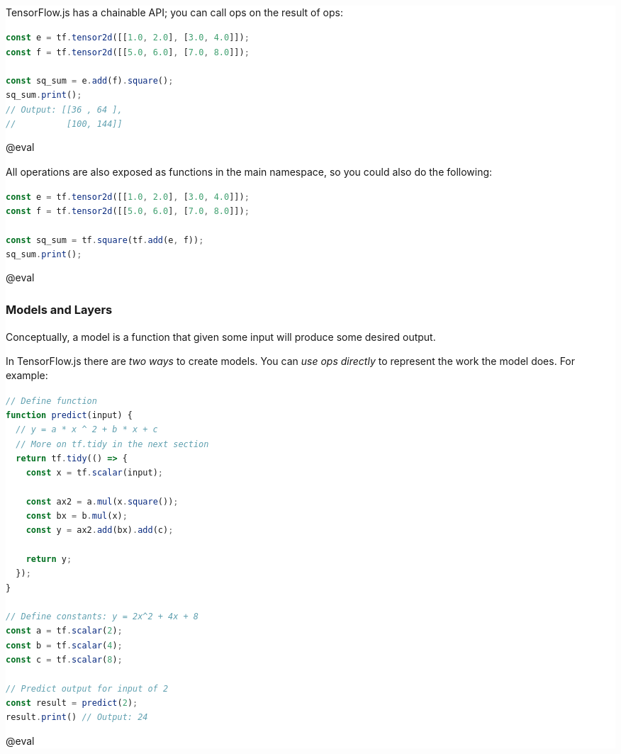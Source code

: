TensorFlow.js has a chainable API; you can call ops on the result of ops:

```javascript
const e = tf.tensor2d([[1.0, 2.0], [3.0, 4.0]]);
const f = tf.tensor2d([[5.0, 6.0], [7.0, 8.0]]);

const sq_sum = e.add(f).square();
sq_sum.print();
// Output: [[36 , 64 ],
//          [100, 144]]
```
@eval

All operations are also exposed as functions in the main namespace, so you could
also do the following:

```javascript
const e = tf.tensor2d([[1.0, 2.0], [3.0, 4.0]]);
const f = tf.tensor2d([[5.0, 6.0], [7.0, 8.0]]);

const sq_sum = tf.square(tf.add(e, f));
sq_sum.print();
```
@eval

### Models and Layers

Conceptually, a model is a function that given some input will produce some
desired output.

In TensorFlow.js there are _two ways_ to create models. You can
_use ops directly_ to represent the work the model does. For example:

```javascript
// Define function
function predict(input) {
  // y = a * x ^ 2 + b * x + c
  // More on tf.tidy in the next section
  return tf.tidy(() => {
    const x = tf.scalar(input);

    const ax2 = a.mul(x.square());
    const bx = b.mul(x);
    const y = ax2.add(bx).add(c);

    return y;
  });
}

// Define constants: y = 2x^2 + 4x + 8
const a = tf.scalar(2);
const b = tf.scalar(4);
const c = tf.scalar(8);

// Predict output for input of 2
const result = predict(2);
result.print() // Output: 24
```
@eval
